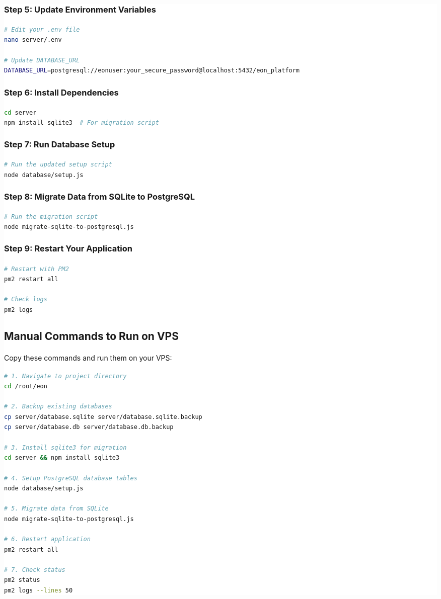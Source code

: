 ### Step 5: Update Environment Variables
```bash
# Edit your .env file
nano server/.env

# Update DATABASE_URL
DATABASE_URL=postgresql://eonuser:your_secure_password@localhost:5432/eon_platform
```

### Step 6: Install Dependencies
```bash
cd server
npm install sqlite3  # For migration script
```

### Step 7: Run Database Setup
```bash
# Run the updated setup script
node database/setup.js
```

### Step 8: Migrate Data from SQLite to PostgreSQL
```bash
# Run the migration script
node migrate-sqlite-to-postgresql.js
```

### Step 9: Restart Your Application
```bash
# Restart with PM2
pm2 restart all

# Check logs
pm2 logs
```

## Manual Commands to Run on VPS

Copy these commands and run them on your VPS:

```bash
# 1. Navigate to project directory
cd /root/eon

# 2. Backup existing databases
cp server/database.sqlite server/database.sqlite.backup
cp server/database.db server/database.db.backup

# 3. Install sqlite3 for migration
cd server && npm install sqlite3

# 4. Setup PostgreSQL database tables
node database/setup.js

# 5. Migrate data from SQLite
node migrate-sqlite-to-postgresql.js

# 6. Restart application
pm2 restart all

# 7. Check status
pm2 status
pm2 logs --lines 50
```
